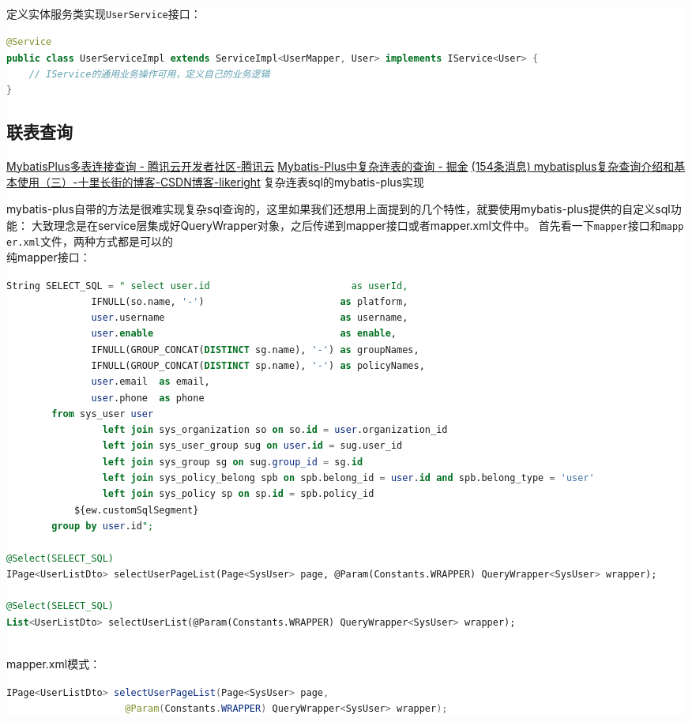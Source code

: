 定义实体服务类实现`UserService`接口：

```java
@Service
public class UserServiceImpl extends ServiceImpl<UserMapper, User> implements IService<User> {
    // IService的通用业务操作可用，定义自己的业务逻辑
}
```

## 联表查询
[MybatisPlus多表连接查询 - 腾讯云开发者社区-腾讯云](https://cloud.tencent.com/developer/article/1937160?from=15425)
[Mybatis-Plus中复杂连表的查询 - 掘金](https://juejin.cn/post/6940553213514874893)
[(154条消息) mybatisplus复杂查询介绍和基本使用（三）-十里长街的博客-CSDN博客-likeright](https://blog.csdn.net/weixin_46258873/article/details/114292468)
复杂连表sql的mybatis-plus实现

mybatis-plus自带的方法是很难实现复杂sql查询的，这里如果我们还想用上面提到的几个特性，就要使用mybatis-plus提供的自定义sql功能： 大致理念是在service层集成好QueryWrapper对象，之后传递到mapper接口或者mapper.xml文件中。 首先看一下`mapper`接口和`mapper.xml`文件，两种方式都是可以的  
纯mapper接口：

```sql
String SELECT_SQL = " select user.id                         as userId,
               IFNULL(so.name, '-')                        as platform,
               user.username                               as username,
               user.enable                                 as enable,
               IFNULL(GROUP_CONCAT(DISTINCT sg.name), '-') as groupNames,
               IFNULL(GROUP_CONCAT(DISTINCT sp.name), '-') as policyNames,
               user.email  as email,
               user.phone  as phone
        from sys_user user
                 left join sys_organization so on so.id = user.organization_id
                 left join sys_user_group sug on user.id = sug.user_id
                 left join sys_group sg on sug.group_id = sg.id
                 left join sys_policy_belong spb on spb.belong_id = user.id and spb.belong_type = 'user'
                 left join sys_policy sp on sp.id = spb.policy_id
            ${ew.customSqlSegment}
        group by user.id";

@Select(SELECT_SQL)
IPage<UserListDto> selectUserPageList(Page<SysUser> page, @Param(Constants.WRAPPER) QueryWrapper<SysUser> wrapper);

@Select(SELECT_SQL)
List<UserListDto> selectUserList(@Param(Constants.WRAPPER) QueryWrapper<SysUser> wrapper);
     
```
mapper.xml模式：

```java
IPage<UserListDto> selectUserPageList(Page<SysUser> page,
                     @Param(Constants.WRAPPER) QueryWrapper<SysUser> wrapper);
```

